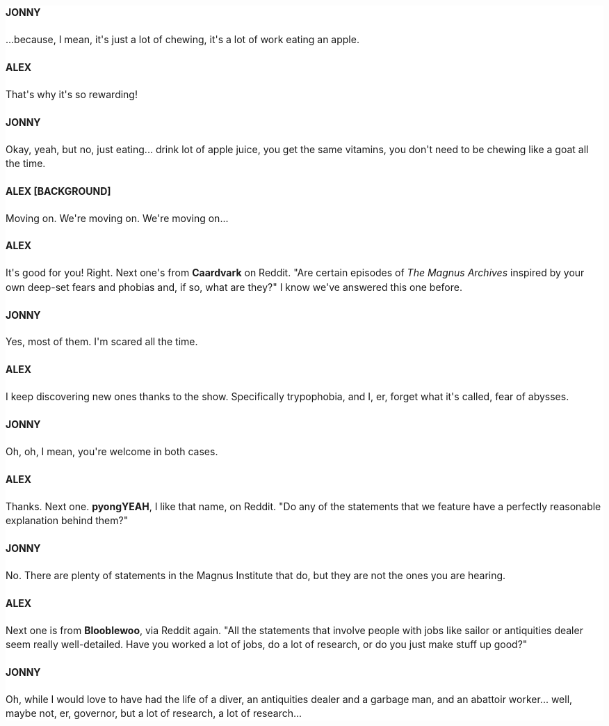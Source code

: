 #### JONNY

...because, I mean, it's just a lot of chewing, it's a lot of work eating an apple.

#### ALEX

That's why it's so rewarding!

#### JONNY

Okay, yeah, but no, just eating... drink lot of apple juice, you get the same vitamins, you don't need to be chewing like a goat all the time.

#### ALEX [BACKGROUND]

Moving on. We're moving on. We're moving on...

#### ALEX

It's good for you! Right. Next one's from __Caardvark__ on Reddit. "Are certain episodes of *The Magnus Archives* inspired by your own deep-set fears and phobias and, if so, what are they?" I know we've answered this one before.

#### JONNY

Yes, most of them. I'm scared all the time.

#### ALEX

I keep discovering new ones thanks to the show. Specifically trypophobia, and I, er, forget what it's called, fear of abysses.

#### JONNY

Oh, oh, I mean, you're welcome in both cases.

#### ALEX

Thanks. Next one. __pyongYEAH__, I like that name, on Reddit. "Do any of the statements that we feature have a perfectly reasonable explanation behind them?"

#### JONNY

No. There are plenty of statements in the Magnus Institute that do, but they are not the ones you are hearing.

#### ALEX

Next one is from __Blooblewoo__, via Reddit again. "All the statements that involve people with jobs like sailor or antiquities dealer seem really well-detailed. Have you worked a lot of jobs, do a lot of research, or do you just make stuff up good?"

#### JONNY

Oh, while I would love to have had the life of a diver, an antiquities dealer and a garbage man, and an abattoir worker... well, maybe not, er, governor, but a lot of research, a lot of research...
